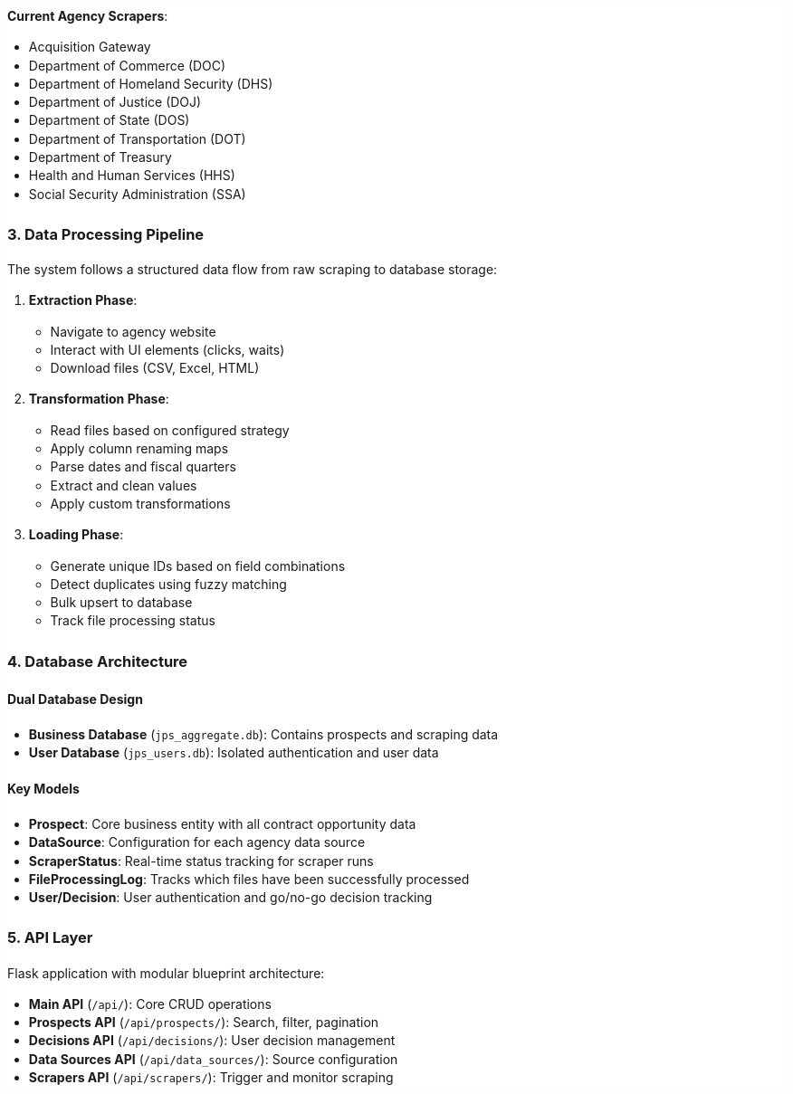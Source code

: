 **Current Agency Scrapers**:
- Acquisition Gateway
- Department of Commerce (DOC)
- Department of Homeland Security (DHS)
- Department of Justice (DOJ)
- Department of State (DOS)
- Department of Transportation (DOT)
- Department of Treasury
- Health and Human Services (HHS)
- Social Security Administration (SSA)

### 3. Data Processing Pipeline

The system follows a structured data flow from raw scraping to database storage:

1. **Extraction Phase**:
   - Navigate to agency website
   - Interact with UI elements (clicks, waits)
   - Download files (CSV, Excel, HTML)

2. **Transformation Phase**:
   - Read files based on configured strategy
   - Apply column renaming maps
   - Parse dates and fiscal quarters
   - Extract and clean values
   - Apply custom transformations

3. **Loading Phase**:
   - Generate unique IDs based on field combinations
   - Detect duplicates using fuzzy matching
   - Bulk upsert to database
   - Track file processing status

### 4. Database Architecture

#### Dual Database Design
- **Business Database** (`jps_aggregate.db`): Contains prospects and scraping data
- **User Database** (`jps_users.db`): Isolated authentication and user data

#### Key Models
- **Prospect**: Core business entity with all contract opportunity data
- **DataSource**: Configuration for each agency data source
- **ScraperStatus**: Real-time status tracking for scraper runs
- **FileProcessingLog**: Tracks which files have been successfully processed
- **User/Decision**: User authentication and go/no-go decision tracking

### 5. API Layer

Flask application with modular blueprint architecture:

- **Main API** (`/api/`): Core CRUD operations
- **Prospects API** (`/api/prospects/`): Search, filter, pagination
- **Decisions API** (`/api/decisions/`): User decision management
- **Data Sources API** (`/api/data_sources/`): Source configuration
- **Scrapers API** (`/api/scrapers/`): Trigger and monitor scraping
